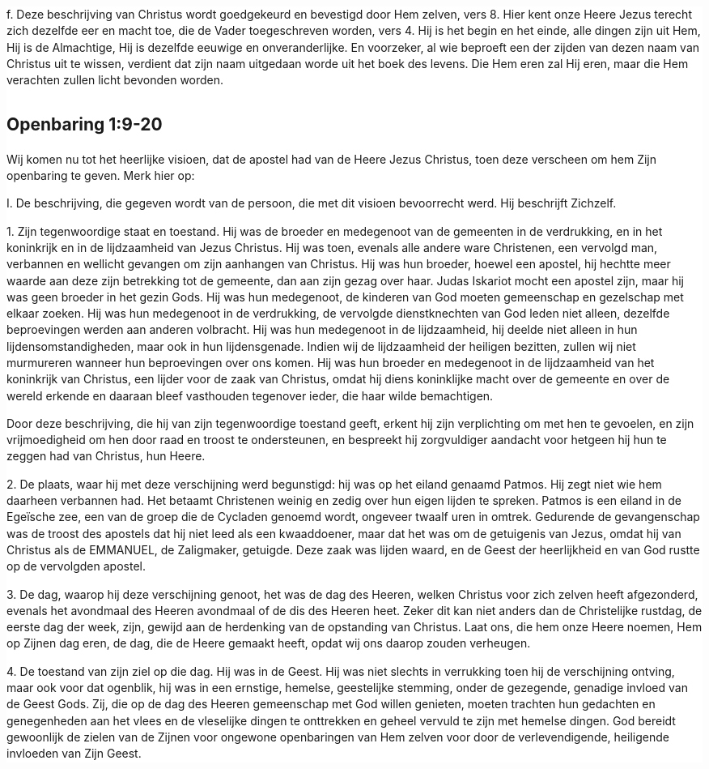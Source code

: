 f. Deze beschrijving van Christus wordt goedgekeurd en bevestigd door Hem zelven, vers 8. Hier kent onze Heere Jezus terecht zich dezelfde eer en macht toe, die de Vader toegeschreven worden, vers 4. Hij is het begin en het einde, alle dingen zijn uit Hem, Hij is de Almachtige, Hij is dezelfde eeuwige en onveranderlijke. En voorzeker, al wie beproeft een der zijden van dezen naam van Christus uit te wissen, verdient dat zijn naam uitgedaan worde uit het boek des levens. Die Hem eren zal Hij eren, maar die Hem verachten zullen licht bevonden worden. 

## Openbaring 1:9-20 
Wij komen nu tot het heerlijke visioen, dat de apostel had van de Heere Jezus Christus, toen deze verscheen om hem Zijn openbaring te geven. 
Merk hier op: 

I. De beschrijving, die gegeven wordt van de persoon, die met dit visioen bevoorrecht werd. Hij beschrijft Zichzelf. 

1\. Zijn tegenwoordige staat en toestand. Hij was de broeder en medegenoot van de gemeenten in de verdrukking, en in het koninkrijk en in de lijdzaamheid van Jezus Christus. Hij was toen, evenals alle andere ware Christenen, een vervolgd man, verbannen en wellicht gevangen om zijn aanhangen van Christus. Hij was hun broeder, hoewel een apostel, hij hechtte meer waarde aan deze zijn betrekking tot de gemeente, dan aan zijn gezag over haar. Judas Iskariot mocht een apostel zijn, maar hij was geen broeder in het gezin Gods. Hij was hun medegenoot, de kinderen van God moeten gemeenschap en gezelschap met elkaar zoeken. Hij was hun medegenoot in de verdrukking, de vervolgde dienstknechten van God leden niet alleen, dezelfde beproevingen werden aan anderen volbracht. Hij was hun medegenoot in de lijdzaamheid, hij deelde niet alleen in hun lijdensomstandigheden, maar ook in hun lijdensgenade. Indien wij de lijdzaamheid der heiligen bezitten, zullen wij niet murmureren wanneer hun beproevingen over ons komen. Hij was hun broeder en medegenoot in de lijdzaamheid van het koninkrijk van Christus, een lijder voor de zaak van Christus, omdat hij diens koninklijke macht over de gemeente en over de wereld erkende en daaraan bleef vasthouden tegenover ieder, die haar wilde bemachtigen. 

Door deze beschrijving, die hij van zijn tegenwoordige toestand geeft, erkent hij zijn verplichting om met hen te gevoelen, en zijn vrijmoedigheid om hen door raad en troost te ondersteunen, en bespreekt hij zorgvuldiger aandacht voor hetgeen hij hun te zeggen had van Christus, hun Heere. 

2\. De plaats, waar hij met deze verschijning werd begunstigd: hij was op het eiland genaamd Patmos. Hij zegt niet wie hem daarheen verbannen had. Het betaamt Christenen weinig en zedig over hun eigen lijden te spreken. Patmos is een eiland in de Egeïsche zee, een van de groep die de Cycladen genoemd wordt, ongeveer twaalf uren in omtrek. Gedurende de gevangenschap was de troost des apostels dat hij niet leed als een kwaaddoener, maar dat het was om de getuigenis van Jezus, omdat hij van Christus als de EMMANUEL, de Zaligmaker, getuigde. Deze zaak was lijden waard, en de Geest der heerlijkheid en van God rustte op de vervolgden apostel. 

3\. De dag, waarop hij deze verschijning genoot, het was de dag des Heeren, welken Christus voor zich zelven heeft afgezonderd, evenals het avondmaal des Heeren avondmaal of de dis des Heeren heet. Zeker dit kan niet anders dan de Christelijke rustdag, de eerste dag der week, zijn, gewijd aan de herdenking van de opstanding van Christus. Laat ons, die hem onze Heere noemen, Hem op Zijnen dag eren, de dag, die de Heere gemaakt heeft, opdat wij ons daarop zouden verheugen. 

4\. De toestand van zijn ziel op die dag. Hij was in de Geest. Hij was niet slechts in verrukking toen hij de verschijning ontving, maar ook voor dat ogenblik, hij was in een ernstige, hemelse, geestelijke stemming, onder de gezegende, genadige invloed van de Geest Gods. Zij, die op de dag des Heeren gemeenschap met God willen genieten, moeten trachten hun gedachten en genegenheden aan het vlees en de vleselijke dingen te onttrekken en geheel vervuld te zijn met hemelse dingen. God bereidt gewoonlijk de zielen van de Zijnen voor ongewone openbaringen van Hem zelven voor door de verlevendigende, heiligende invloeden van Zijn Geest. 
